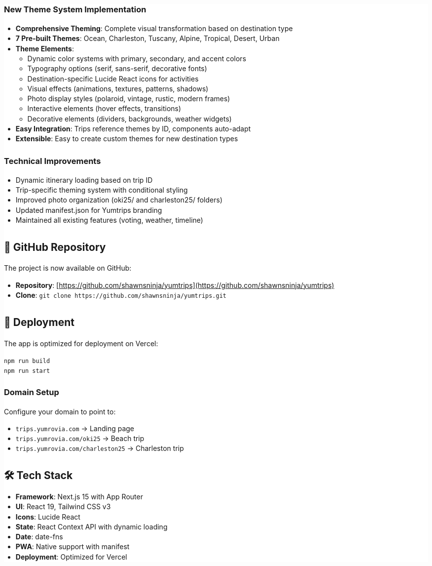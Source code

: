 ### New Theme System Implementation
- **Comprehensive Theming**: Complete visual transformation based on destination type
- **7 Pre-built Themes**: Ocean, Charleston, Tuscany, Alpine, Tropical, Desert, Urban
- **Theme Elements**:
  - Dynamic color systems with primary, secondary, and accent colors
  - Typography options (serif, sans-serif, decorative fonts)
  - Destination-specific Lucide React icons for activities
  - Visual effects (animations, textures, patterns, shadows)
  - Photo display styles (polaroid, vintage, rustic, modern frames)
  - Interactive elements (hover effects, transitions)
  - Decorative elements (dividers, backgrounds, weather widgets)
- **Easy Integration**: Trips reference themes by ID, components auto-adapt
- **Extensible**: Easy to create custom themes for new destination types

### Technical Improvements
- Dynamic itinerary loading based on trip ID
- Trip-specific theming system with conditional styling
- Improved photo organization (oki25/ and charleston25/ folders)
- Updated manifest.json for Yumtrips branding
- Maintained all existing features (voting, weather, timeline)

## 💙 GitHub Repository

The project is now available on GitHub:
- **Repository**: [https://github.com/shawnsninja/yumtrips](https://github.com/shawnsninja/yumtrips)
- **Clone**: `git clone https://github.com/shawnsninja/yumtrips.git`

## 🚀 Deployment

The app is optimized for deployment on Vercel:

```bash
npm run build
npm run start
```

### Domain Setup
Configure your domain to point to:
- `trips.yumrovia.com` → Landing page
- `trips.yumrovia.com/oki25` → Beach trip
- `trips.yumrovia.com/charleston25` → Charleston trip

## 🛠️ Tech Stack

- **Framework**: Next.js 15 with App Router
- **UI**: React 19, Tailwind CSS v3
- **Icons**: Lucide React
- **State**: React Context API with dynamic loading
- **Date**: date-fns
- **PWA**: Native support with manifest
- **Deployment**: Optimized for Vercel
